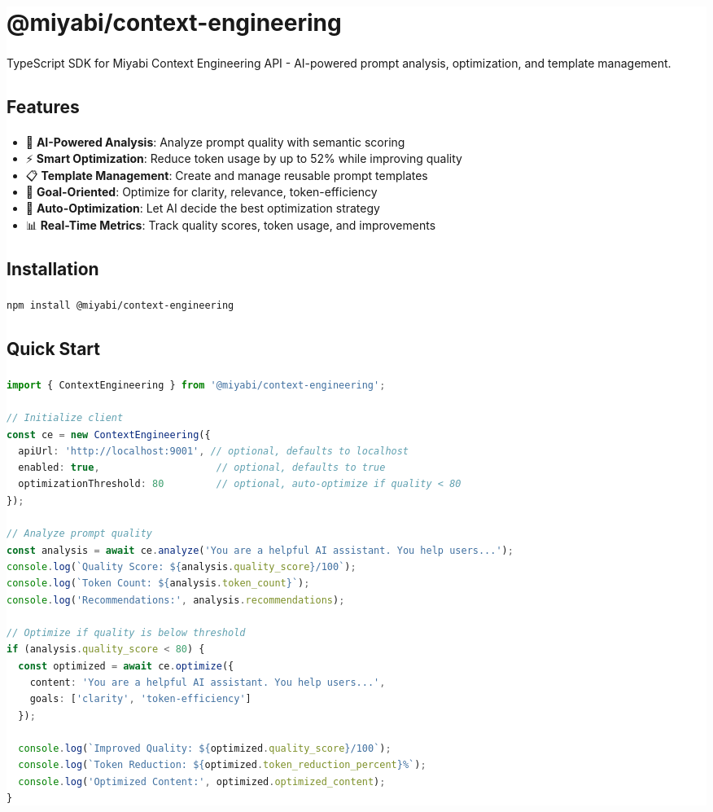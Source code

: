 # @miyabi/context-engineering

TypeScript SDK for Miyabi Context Engineering API - AI-powered prompt analysis, optimization, and template management.

## Features

- 🧠 **AI-Powered Analysis**: Analyze prompt quality with semantic scoring
- ⚡ **Smart Optimization**: Reduce token usage by up to 52% while improving quality
- 📋 **Template Management**: Create and manage reusable prompt templates
- 🎯 **Goal-Oriented**: Optimize for clarity, relevance, token-efficiency
- 🔄 **Auto-Optimization**: Let AI decide the best optimization strategy
- 📊 **Real-Time Metrics**: Track quality scores, token usage, and improvements

## Installation

```bash
npm install @miyabi/context-engineering
```

## Quick Start

```typescript
import { ContextEngineering } from '@miyabi/context-engineering';

// Initialize client
const ce = new ContextEngineering({
  apiUrl: 'http://localhost:9001', // optional, defaults to localhost
  enabled: true,                    // optional, defaults to true
  optimizationThreshold: 80         // optional, auto-optimize if quality < 80
});

// Analyze prompt quality
const analysis = await ce.analyze('You are a helpful AI assistant. You help users...');
console.log(`Quality Score: ${analysis.quality_score}/100`);
console.log(`Token Count: ${analysis.token_count}`);
console.log('Recommendations:', analysis.recommendations);

// Optimize if quality is below threshold
if (analysis.quality_score < 80) {
  const optimized = await ce.optimize({
    content: 'You are a helpful AI assistant. You help users...',
    goals: ['clarity', 'token-efficiency']
  });

  console.log(`Improved Quality: ${optimized.quality_score}/100`);
  console.log(`Token Reduction: ${optimized.token_reduction_percent}%`);
  console.log('Optimized Content:', optimized.optimized_content);
}
```
